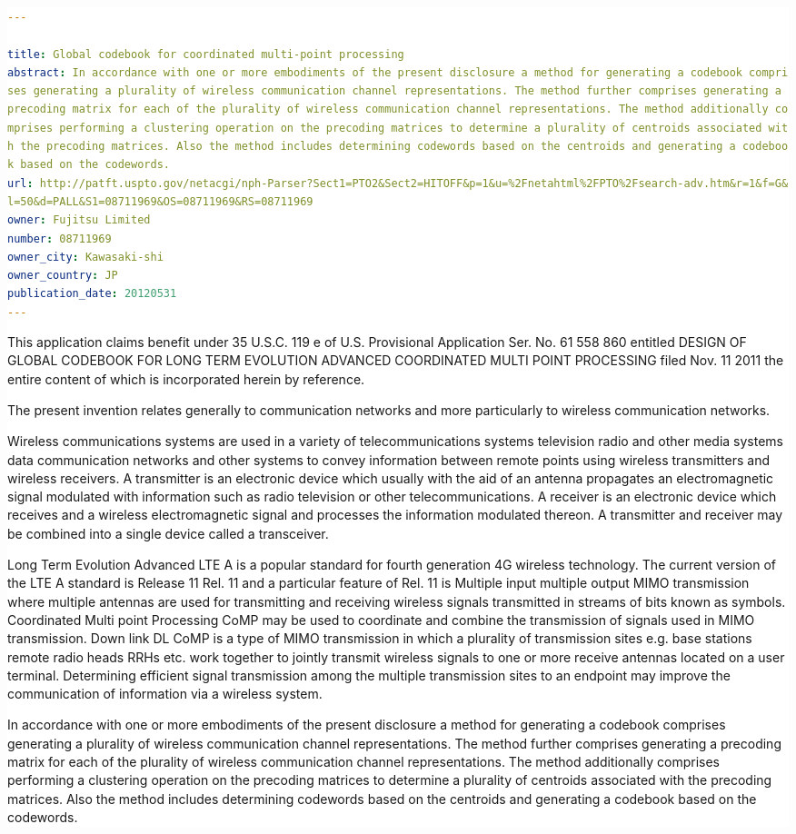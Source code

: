 ```yaml
---

title: Global codebook for coordinated multi-point processing
abstract: In accordance with one or more embodiments of the present disclosure a method for generating a codebook comprises generating a plurality of wireless communication channel representations. The method further comprises generating a precoding matrix for each of the plurality of wireless communication channel representations. The method additionally comprises performing a clustering operation on the precoding matrices to determine a plurality of centroids associated with the precoding matrices. Also the method includes determining codewords based on the centroids and generating a codebook based on the codewords.
url: http://patft.uspto.gov/netacgi/nph-Parser?Sect1=PTO2&Sect2=HITOFF&p=1&u=%2Fnetahtml%2FPTO%2Fsearch-adv.htm&r=1&f=G&l=50&d=PALL&S1=08711969&OS=08711969&RS=08711969
owner: Fujitsu Limited
number: 08711969
owner_city: Kawasaki-shi
owner_country: JP
publication_date: 20120531
---
```

This application claims benefit under 35 U.S.C. 119 e of U.S. Provisional Application Ser. No. 61 558 860 entitled DESIGN OF GLOBAL CODEBOOK FOR LONG TERM EVOLUTION ADVANCED COORDINATED MULTI POINT PROCESSING filed Nov. 11 2011 the entire content of which is incorporated herein by reference.

The present invention relates generally to communication networks and more particularly to wireless communication networks.

Wireless communications systems are used in a variety of telecommunications systems television radio and other media systems data communication networks and other systems to convey information between remote points using wireless transmitters and wireless receivers. A transmitter is an electronic device which usually with the aid of an antenna propagates an electromagnetic signal modulated with information such as radio television or other telecommunications. A receiver is an electronic device which receives and a wireless electromagnetic signal and processes the information modulated thereon. A transmitter and receiver may be combined into a single device called a transceiver.

Long Term Evolution Advanced LTE A is a popular standard for fourth generation 4G wireless technology. The current version of the LTE A standard is Release 11 Rel. 11 and a particular feature of Rel. 11 is Multiple input multiple output MIMO transmission where multiple antennas are used for transmitting and receiving wireless signals transmitted in streams of bits known as symbols. Coordinated Multi point Processing CoMP may be used to coordinate and combine the transmission of signals used in MIMO transmission. Down link DL CoMP is a type of MIMO transmission in which a plurality of transmission sites e.g. base stations remote radio heads RRHs etc. work together to jointly transmit wireless signals to one or more receive antennas located on a user terminal. Determining efficient signal transmission among the multiple transmission sites to an endpoint may improve the communication of information via a wireless system.

In accordance with one or more embodiments of the present disclosure a method for generating a codebook comprises generating a plurality of wireless communication channel representations. The method further comprises generating a precoding matrix for each of the plurality of wireless communication channel representations. The method additionally comprises performing a clustering operation on the precoding matrices to determine a plurality of centroids associated with the precoding matrices. Also the method includes determining codewords based on the centroids and generating a codebook based on the codewords.
